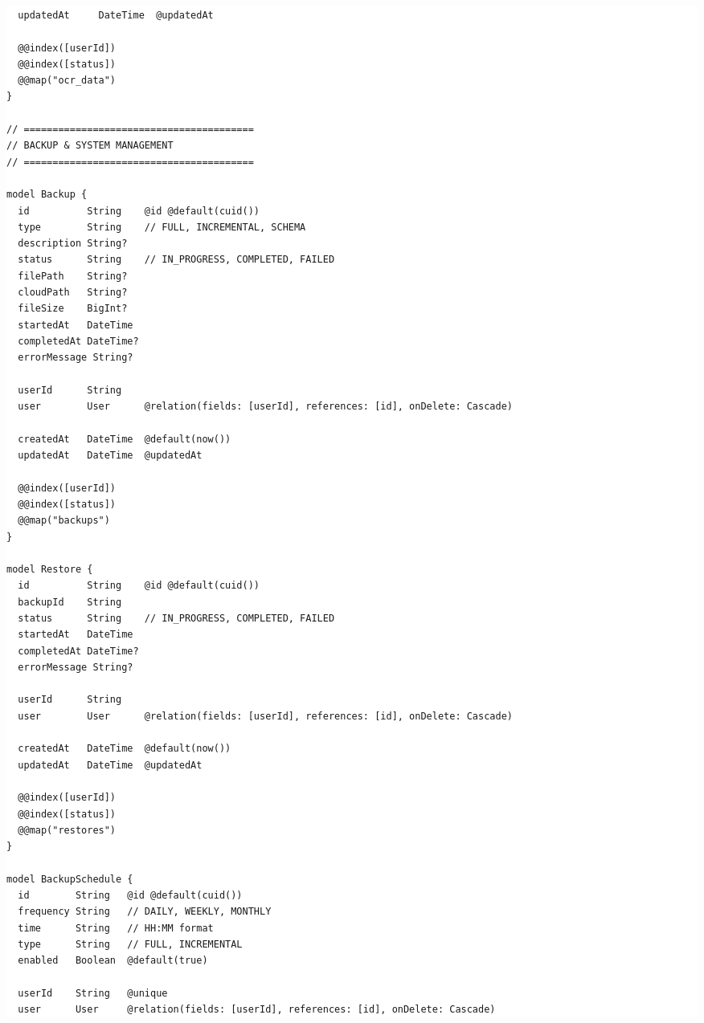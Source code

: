 ````
  updatedAt     DateTime  @updatedAt

  @@index([userId])
  @@index([status])
  @@map("ocr_data")
}

// ========================================
// BACKUP & SYSTEM MANAGEMENT
// ========================================

model Backup {
  id          String    @id @default(cuid())
  type        String    // FULL, INCREMENTAL, SCHEMA
  description String?
  status      String    // IN_PROGRESS, COMPLETED, FAILED
  filePath    String?
  cloudPath   String?
  fileSize    BigInt?
  startedAt   DateTime
  completedAt DateTime?
  errorMessage String?

  userId      String
  user        User      @relation(fields: [userId], references: [id], onDelete: Cascade)

  createdAt   DateTime  @default(now())
  updatedAt   DateTime  @updatedAt

  @@index([userId])
  @@index([status])
  @@map("backups")
}

model Restore {
  id          String    @id @default(cuid())
  backupId    String
  status      String    // IN_PROGRESS, COMPLETED, FAILED
  startedAt   DateTime
  completedAt DateTime?
  errorMessage String?

  userId      String
  user        User      @relation(fields: [userId], references: [id], onDelete: Cascade)

  createdAt   DateTime  @default(now())
  updatedAt   DateTime  @updatedAt

  @@index([userId])
  @@index([status])
  @@map("restores")
}

model BackupSchedule {
  id        String   @id @default(cuid())
  frequency String   // DAILY, WEEKLY, MONTHLY
  time      String   // HH:MM format
  type      String   // FULL, INCREMENTAL
  enabled   Boolean  @default(true)

  userId    String   @unique
  user      User     @relation(fields: [userId], references: [id], onDelete: Cascade)

````